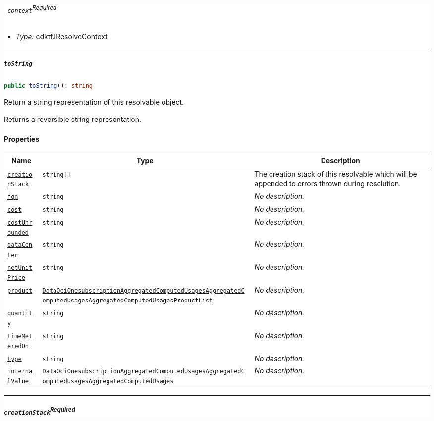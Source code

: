 ###### `_context`<sup>Required</sup> <a name="_context" id="rhizo-co-terraform-provider-oci.dataOciOnesubscriptionAggregatedComputedUsages.DataOciOnesubscriptionAggregatedComputedUsagesAggregatedComputedUsagesAggregatedComputedUsagesOutputReference.resolve.parameter._context"></a>

- *Type:* cdktf.IResolveContext

---

##### `toString` <a name="toString" id="rhizo-co-terraform-provider-oci.dataOciOnesubscriptionAggregatedComputedUsages.DataOciOnesubscriptionAggregatedComputedUsagesAggregatedComputedUsagesAggregatedComputedUsagesOutputReference.toString"></a>

```typescript
public toString(): string
```

Return a string representation of this resolvable object.

Returns a reversible string representation.


#### Properties <a name="Properties" id="Properties"></a>

| **Name** | **Type** | **Description** |
| --- | --- | --- |
| <code><a href="#rhizo-co-terraform-provider-oci.dataOciOnesubscriptionAggregatedComputedUsages.DataOciOnesubscriptionAggregatedComputedUsagesAggregatedComputedUsagesAggregatedComputedUsagesOutputReference.property.creationStack">creationStack</a></code> | <code>string[]</code> | The creation stack of this resolvable which will be appended to errors thrown during resolution. |
| <code><a href="#rhizo-co-terraform-provider-oci.dataOciOnesubscriptionAggregatedComputedUsages.DataOciOnesubscriptionAggregatedComputedUsagesAggregatedComputedUsagesAggregatedComputedUsagesOutputReference.property.fqn">fqn</a></code> | <code>string</code> | *No description.* |
| <code><a href="#rhizo-co-terraform-provider-oci.dataOciOnesubscriptionAggregatedComputedUsages.DataOciOnesubscriptionAggregatedComputedUsagesAggregatedComputedUsagesAggregatedComputedUsagesOutputReference.property.cost">cost</a></code> | <code>string</code> | *No description.* |
| <code><a href="#rhizo-co-terraform-provider-oci.dataOciOnesubscriptionAggregatedComputedUsages.DataOciOnesubscriptionAggregatedComputedUsagesAggregatedComputedUsagesAggregatedComputedUsagesOutputReference.property.costUnrounded">costUnrounded</a></code> | <code>string</code> | *No description.* |
| <code><a href="#rhizo-co-terraform-provider-oci.dataOciOnesubscriptionAggregatedComputedUsages.DataOciOnesubscriptionAggregatedComputedUsagesAggregatedComputedUsagesAggregatedComputedUsagesOutputReference.property.dataCenter">dataCenter</a></code> | <code>string</code> | *No description.* |
| <code><a href="#rhizo-co-terraform-provider-oci.dataOciOnesubscriptionAggregatedComputedUsages.DataOciOnesubscriptionAggregatedComputedUsagesAggregatedComputedUsagesAggregatedComputedUsagesOutputReference.property.netUnitPrice">netUnitPrice</a></code> | <code>string</code> | *No description.* |
| <code><a href="#rhizo-co-terraform-provider-oci.dataOciOnesubscriptionAggregatedComputedUsages.DataOciOnesubscriptionAggregatedComputedUsagesAggregatedComputedUsagesAggregatedComputedUsagesOutputReference.property.product">product</a></code> | <code><a href="#rhizo-co-terraform-provider-oci.dataOciOnesubscriptionAggregatedComputedUsages.DataOciOnesubscriptionAggregatedComputedUsagesAggregatedComputedUsagesAggregatedComputedUsagesProductList">DataOciOnesubscriptionAggregatedComputedUsagesAggregatedComputedUsagesAggregatedComputedUsagesProductList</a></code> | *No description.* |
| <code><a href="#rhizo-co-terraform-provider-oci.dataOciOnesubscriptionAggregatedComputedUsages.DataOciOnesubscriptionAggregatedComputedUsagesAggregatedComputedUsagesAggregatedComputedUsagesOutputReference.property.quantity">quantity</a></code> | <code>string</code> | *No description.* |
| <code><a href="#rhizo-co-terraform-provider-oci.dataOciOnesubscriptionAggregatedComputedUsages.DataOciOnesubscriptionAggregatedComputedUsagesAggregatedComputedUsagesAggregatedComputedUsagesOutputReference.property.timeMeteredOn">timeMeteredOn</a></code> | <code>string</code> | *No description.* |
| <code><a href="#rhizo-co-terraform-provider-oci.dataOciOnesubscriptionAggregatedComputedUsages.DataOciOnesubscriptionAggregatedComputedUsagesAggregatedComputedUsagesAggregatedComputedUsagesOutputReference.property.type">type</a></code> | <code>string</code> | *No description.* |
| <code><a href="#rhizo-co-terraform-provider-oci.dataOciOnesubscriptionAggregatedComputedUsages.DataOciOnesubscriptionAggregatedComputedUsagesAggregatedComputedUsagesAggregatedComputedUsagesOutputReference.property.internalValue">internalValue</a></code> | <code><a href="#rhizo-co-terraform-provider-oci.dataOciOnesubscriptionAggregatedComputedUsages.DataOciOnesubscriptionAggregatedComputedUsagesAggregatedComputedUsagesAggregatedComputedUsages">DataOciOnesubscriptionAggregatedComputedUsagesAggregatedComputedUsagesAggregatedComputedUsages</a></code> | *No description.* |

---

##### `creationStack`<sup>Required</sup> <a name="creationStack" id="rhizo-co-terraform-provider-oci.dataOciOnesubscriptionAggregatedComputedUsages.DataOciOnesubscriptionAggregatedComputedUsagesAggregatedComputedUsagesAggregatedComputedUsagesOutputReference.property.creationStack"></a>
